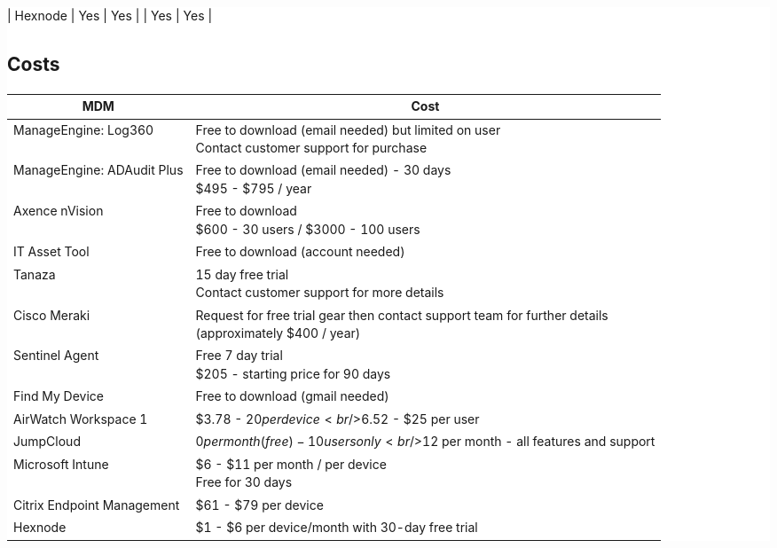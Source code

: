 | Hexnode                    |   Yes    | Yes  |       |     Yes      | Yes  |



## Costs

| MDM                        | Cost                                                         |
| -------------------------- | ------------------------------------------------------------ |
| ManageEngine: Log360       | Free to download (email needed) but limited on user<br/>Contact customer support for purchase |
| ManageEngine: ADAudit Plus | Free to download (email needed) - 30 days<br/>$495 - $795 / year |
| Axence nVision             | Free to download <br/>$600 - 30 users / $3000 - 100 users    |
| IT Asset Tool              | Free to download (account needed)                            |
| Tanaza                     | 15 day free trial<br/>Contact customer support for more details |
| Cisco Meraki               | Request for free trial gear then contact support team for further details<br/>(approximately $400 / year) |
| Sentinel Agent             | Free 7 day trial<br/>$205 - starting price for 90 days       |
| Find My Device             | Free to download (gmail needed)                              |
| AirWatch Workspace 1       | $3.78 - $20 per device<br/>$6.52 - $25 per user              |
| JumpCloud                  | $0 per month(free) - 10 users only<br/>$12 per month - all features and support |
| Microsoft Intune           | $6 - $11 per month / per device<br/>Free for 30 days         |
| Citrix Endpoint Management | $61 - $79 per device                                         |
| Hexnode                    | $1 - $6 per device/month with 30-day free trial              |
